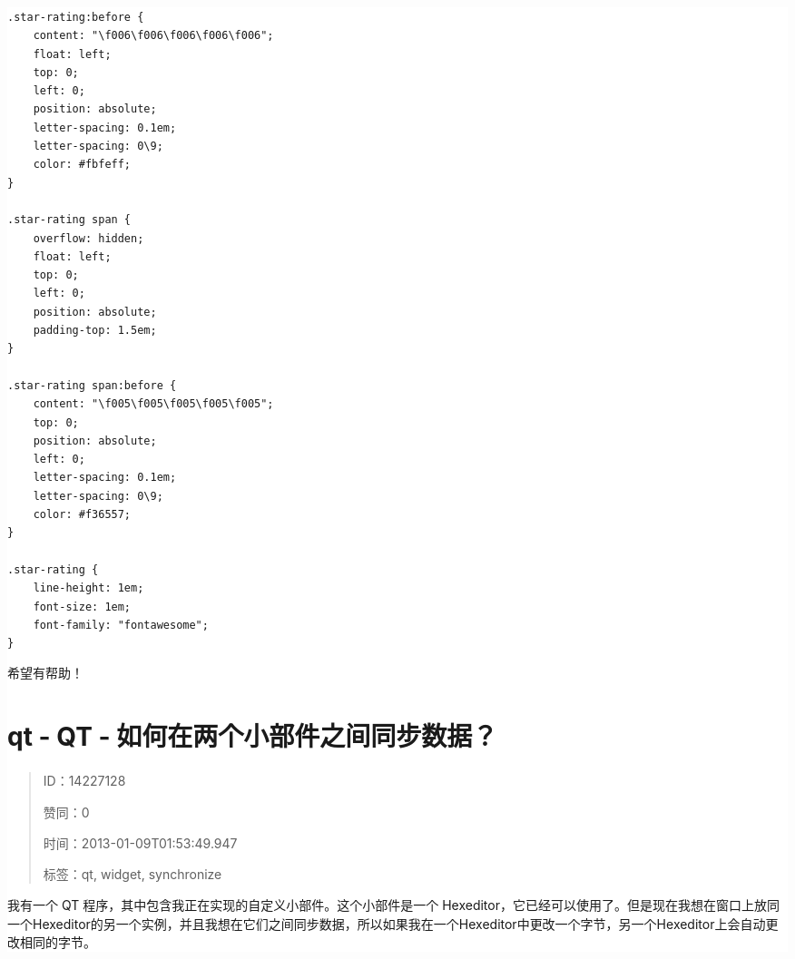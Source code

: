 ```
.star-rating:before {
    content: "\f006\f006\f006\f006\f006";
    float: left;
    top: 0;
    left: 0;
    position: absolute;
    letter-spacing: 0.1em;
    letter-spacing: 0\9;
    color: #fbfeff;
}

.star-rating span {
    overflow: hidden;
    float: left;
    top: 0;
    left: 0;
    position: absolute;
    padding-top: 1.5em;
}

.star-rating span:before {
    content: "\f005\f005\f005\f005\f005";
    top: 0;
    position: absolute;
    left: 0;
    letter-spacing: 0.1em;
    letter-spacing: 0\9;
    color: #f36557;
}

.star-rating {
    line-height: 1em;
    font-size: 1em;
    font-family: "fontawesome";
} 
```

希望有帮助！

# qt - QT - 如何在两个小部件之间同步数据？

> ID：14227128
> 
> 赞同：0
> 
> 时间：2013-01-09T01:53:49.947
> 
> 标签：qt, widget, synchronize

我有一个 QT 程序，其中包含我正在实现的自定义小部件。这个小部件是一个 Hexeditor，它已经可以使用了。但是现在我想在窗口上放同一个Hexeditor的另一个实例，并且我想在它们之间同步数据，所以如果我在一个Hexeditor中更改一个字节，另一个Hexeditor上会自动更改相同的字节。
